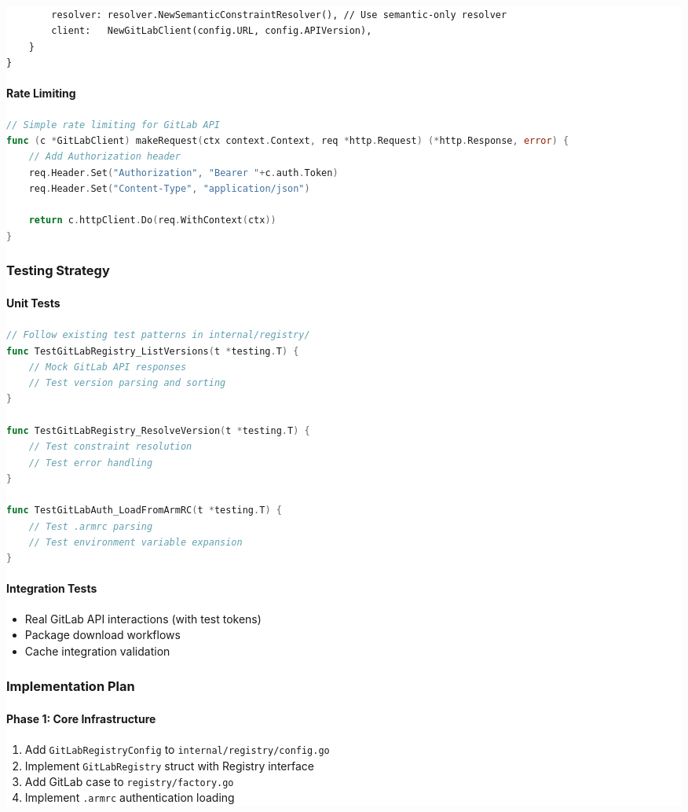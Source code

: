 ```
        resolver: resolver.NewSemanticConstraintResolver(), // Use semantic-only resolver
        client:   NewGitLabClient(config.URL, config.APIVersion),
    }
}
```

#### Rate Limiting
```go
// Simple rate limiting for GitLab API
func (c *GitLabClient) makeRequest(ctx context.Context, req *http.Request) (*http.Response, error) {
    // Add Authorization header
    req.Header.Set("Authorization", "Bearer "+c.auth.Token)
    req.Header.Set("Content-Type", "application/json")

    return c.httpClient.Do(req.WithContext(ctx))
}
```

### Testing Strategy

#### Unit Tests
```go
// Follow existing test patterns in internal/registry/
func TestGitLabRegistry_ListVersions(t *testing.T) {
    // Mock GitLab API responses
    // Test version parsing and sorting
}

func TestGitLabRegistry_ResolveVersion(t *testing.T) {
    // Test constraint resolution
    // Test error handling
}

func TestGitLabAuth_LoadFromArmRC(t *testing.T) {
    // Test .armrc parsing
    // Test environment variable expansion
}
```

#### Integration Tests
- Real GitLab API interactions (with test tokens)
- Package download workflows
- Cache integration validation

### Implementation Plan

#### Phase 1: Core Infrastructure
1. Add `GitLabRegistryConfig` to `internal/registry/config.go`
2. Implement `GitLabRegistry` struct with Registry interface
3. Add GitLab case to `registry/factory.go`
4. Implement `.armrc` authentication loading

